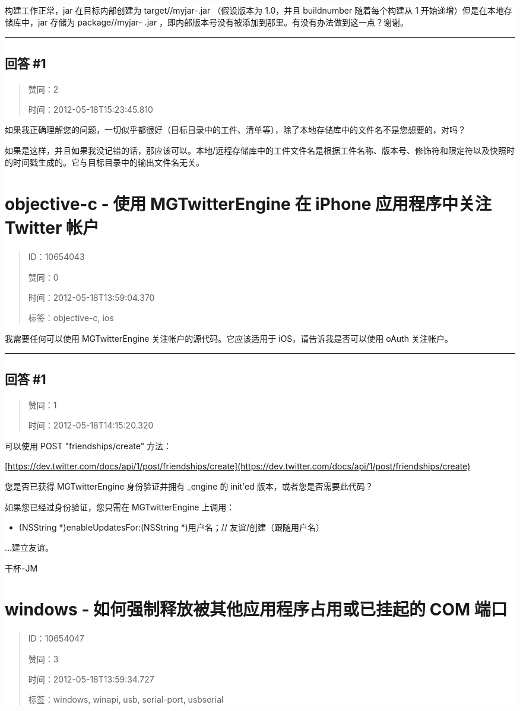 构建工作正常，jar 在目标内部创建为 target//myjar-.jar （假设版本为 1.0，并且 buildnumber 随着每个构建从 1 开始递增）但是在本地存储库中，jar 存储为 package//myjar- .jar ，即内部版本号没有被添加到那里。有没有办法做到这一点？谢谢。

* * *

## 回答 #1

> 赞同：2
> 
> 时间：2012-05-18T15:23:45.810

如果我正确理解您的问题，一切似乎都很好（目标目录中的工件、清单等），除了本地存储库中的文件名不是您想要的，对吗？

如果是这样，并且如果我没记错的话，那应该可以。本地/远程存储库中的工件文件名是根据工件名称、版本号、修饰符和限定符以及快照时的时间戳生成的。它与目标目录中的输出文件名无关。

# objective-c - 使用 MGTwitterEngine 在 iPhone 应用程序中关注 Twitter 帐户

> ID：10654043
> 
> 赞同：0
> 
> 时间：2012-05-18T13:59:04.370
> 
> 标签：objective-c, ios

我需要任何可以使用 MGTwitterEngine 关注帐户的源代码。它应该适用于 iOS，请告诉我是否可以使用 oAuth 关注帐户。

* * *

## 回答 #1

> 赞同：1
> 
> 时间：2012-05-18T14:15:20.320

可以使用 POST "friendships/create" 方法：

[https://dev.twitter.com/docs/api/1/post/friendships/create](https://dev.twitter.com/docs/api/1/post/friendships/create)

您是否已获得 MGTwitterEngine 身份验证并拥有 _engine 的 init'ed 版本，或者您是否需要此代码？

如果您已经过身份验证，您只需在 MGTwitterEngine 上调用：

*   (NSString *)enableUpdatesFor:(NSString *)用户名；// 友谊/创建（跟随用户名）

...建立友谊。

干杯-JM

# windows - 如何强制释放被其他应用程序占用或已挂起的 COM 端口

> ID：10654047
> 
> 赞同：3
> 
> 时间：2012-05-18T13:59:34.727
> 
> 标签：windows, winapi, usb, serial-port, usbserial
